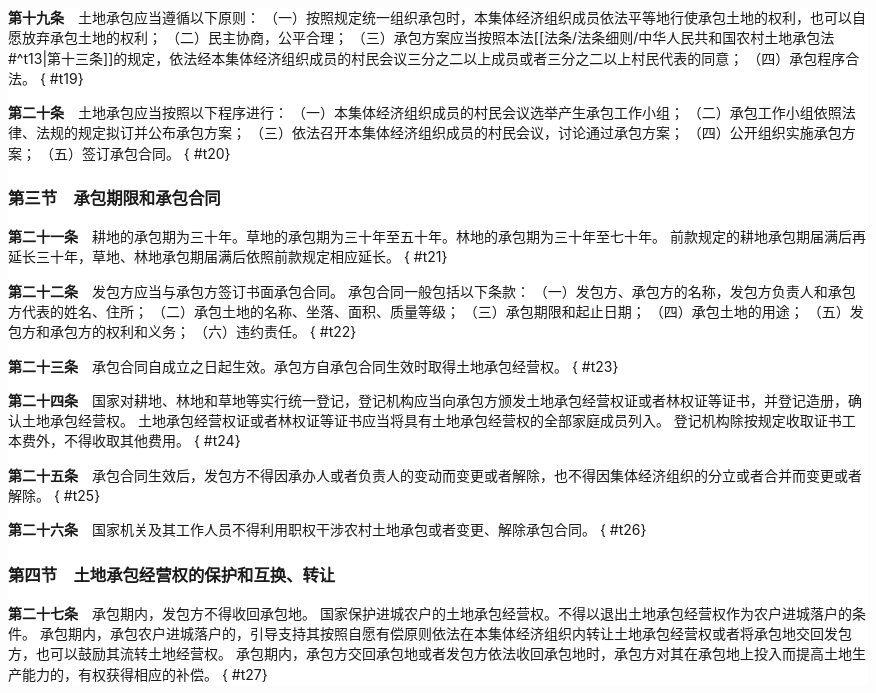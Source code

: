 **第十九条**　土地承包应当遵循以下原则：
（一）按照规定统一组织承包时，本集体经济组织成员依法平等地行使承包土地的权利，也可以自愿放弃承包土地的权利；
（二）民主协商，公平合理；
（三）承包方案应当按照本法[[法条/法条细则/中华人民共和国农村土地承包法#^t13\|第十三条]]的规定，依法经本集体经济组织成员的村民会议三分之二以上成员或者三分之二以上村民代表的同意；
（四）承包程序合法。
{ #t19}


**第二十条**　土地承包应当按照以下程序进行：
（一）本集体经济组织成员的村民会议选举产生承包工作小组；
（二）承包工作小组依照法律、法规的规定拟订并公布承包方案；
（三）依法召开本集体经济组织成员的村民会议，讨论通过承包方案；
（四）公开组织实施承包方案；
（五）签订承包合同。
{ #t20}


### 第三节　承包期限和承包合同

**第二十一条**　耕地的承包期为三十年。草地的承包期为三十年至五十年。林地的承包期为三十年至七十年。
前款规定的耕地承包期届满后再延长三十年，草地、林地承包期届满后依照前款规定相应延长。
{ #t21}


**第二十二条**　发包方应当与承包方签订书面承包合同。
承包合同一般包括以下条款：
（一）发包方、承包方的名称，发包方负责人和承包方代表的姓名、住所；
（二）承包土地的名称、坐落、面积、质量等级；
（三）承包期限和起止日期；
（四）承包土地的用途；
（五）发包方和承包方的权利和义务；
（六）违约责任。
{ #t22}


**第二十三条**　承包合同自成立之日起生效。承包方自承包合同生效时取得土地承包经营权。
{ #t23}


**第二十四条**　国家对耕地、林地和草地等实行统一登记，登记机构应当向承包方颁发土地承包经营权证或者林权证等证书，并登记造册，确认土地承包经营权。
土地承包经营权证或者林权证等证书应当将具有土地承包经营权的全部家庭成员列入。
登记机构除按规定收取证书工本费外，不得收取其他费用。
{ #t24}


**第二十五条**　承包合同生效后，发包方不得因承办人或者负责人的变动而变更或者解除，也不得因集体经济组织的分立或者合并而变更或者解除。
{ #t25}


**第二十六条**　国家机关及其工作人员不得利用职权干涉农村土地承包或者变更、解除承包合同。
{ #t26}


### 第四节　土地承包经营权的保护和互换、转让

**第二十七条**　承包期内，发包方不得收回承包地。
国家保护进城农户的土地承包经营权。不得以退出土地承包经营权作为农户进城落户的条件。
承包期内，承包农户进城落户的，引导支持其按照自愿有偿原则依法在本集体经济组织内转让土地承包经营权或者将承包地交回发包方，也可以鼓励其流转土地经营权。
承包期内，承包方交回承包地或者发包方依法收回承包地时，承包方对其在承包地上投入而提高土地生产能力的，有权获得相应的补偿。
{ #t27}
